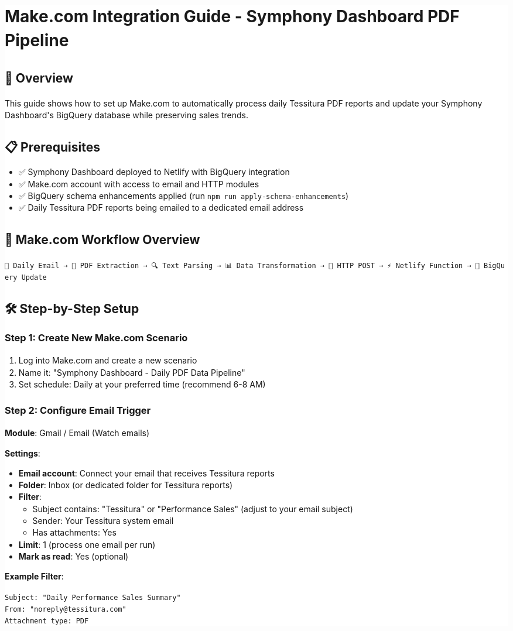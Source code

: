 # Make.com Integration Guide - Symphony Dashboard PDF Pipeline

## 🎯 Overview

This guide shows how to set up Make.com to automatically process daily Tessitura PDF reports and update your Symphony Dashboard's BigQuery database while preserving sales trends.

## 📋 Prerequisites

- ✅ Symphony Dashboard deployed to Netlify with BigQuery integration
- ✅ Make.com account with access to email and HTTP modules
- ✅ BigQuery schema enhancements applied (run `npm run apply-schema-enhancements`)
- ✅ Daily Tessitura PDF reports being emailed to a dedicated email address

## 🔄 Make.com Workflow Overview

```
📧 Daily Email → 📄 PDF Extraction → 🔍 Text Parsing → 📊 Data Transformation → 🚀 HTTP POST → ⚡ Netlify Function → 💾 BigQuery Update
```

## 🛠️ Step-by-Step Setup

### **Step 1: Create New Make.com Scenario**

1. Log into Make.com and create a new scenario
2. Name it: "Symphony Dashboard - Daily PDF Data Pipeline"
3. Set schedule: Daily at your preferred time (recommend 6-8 AM)

### **Step 2: Configure Email Trigger**

**Module**: Gmail / Email (Watch emails)

**Settings**:
- **Email account**: Connect your email that receives Tessitura reports
- **Folder**: Inbox (or dedicated folder for Tessitura reports)
- **Filter**:
  - Subject contains: "Tessitura" or "Performance Sales" (adjust to your email subject)
  - Sender: Your Tessitura system email
  - Has attachments: Yes
- **Limit**: 1 (process one email per run)
- **Mark as read**: Yes (optional)

**Example Filter**:
```
Subject: "Daily Performance Sales Summary"
From: "noreply@tessitura.com"
Attachment type: PDF
```
